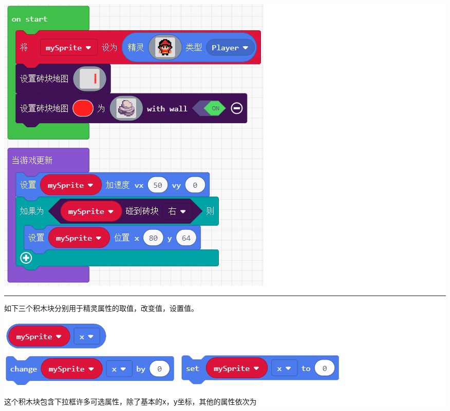 ![](image/block_10_3.png ':no-zoom')  

---  

如下三个积木块分别用于精灵属性的取值，改变值，设置值。

![](image/block_10_4.png ':no-zoom')  
![](image/block_10_6.png ':no-zoom')
![](image/block_10_7.png ':no-zoom')  

这个积木块包含下拉框许多可选属性，除了基本的x，y坐标，其他的属性依次为 
